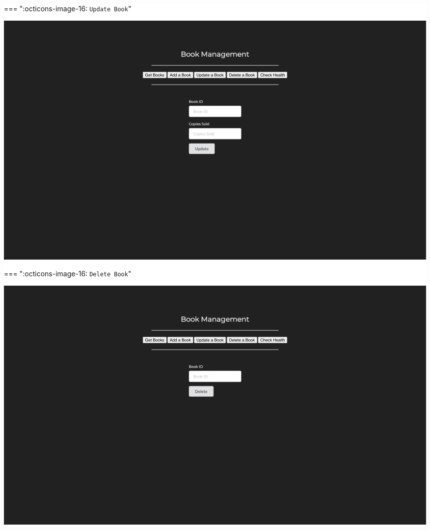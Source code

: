 === ":octicons-image-16: `Update Book`"
<p align="center">
<img class="shadowed-image" src="../../../assets/eks-course-images/microservices/update-book.png" alt="Update Book" />
</p>

=== ":octicons-image-16: `Delete Book`"
<p align="center">
<img class="shadowed-image" src="../../../assets/eks-course-images/microservices/delete-book.png" alt="Delete Book" />
</p>
